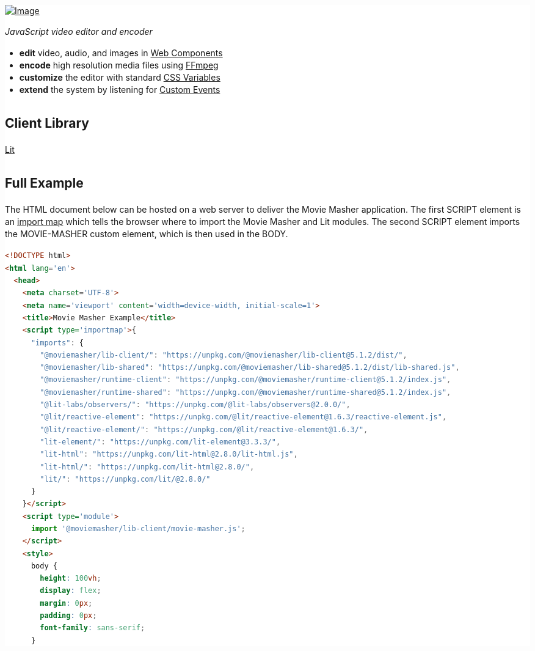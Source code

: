 

[![Image](https://moviemasher.com/media/img/moviemasher.svg "Movie Masher")](https://moviemasher.com)

_JavaScript video editor and encoder_
- **edit** video, audio, and images in [Web Components](https://developer.mozilla.org/en-US/docs/Web/API/Web_components) 
- **encode** high resolution media files using [FFmpeg](https://ffmpeg.org)
- **customize** the editor with standard [CSS Variables](https://developer.mozilla.org/en-US/docs/Web/CSS/--*)
- **extend** the system by listening for [Custom Events](https://developer.mozilla.org/en-US/docs/Web/API/CustomEvent/CustomEvent)


## Client Library

[Lit](https://lit.dev/) 

## Full Example

The HTML document below can be hosted on a web server to deliver the Movie Masher application. 
The first SCRIPT element is an 
[import map](https://developer.mozilla.org/en-US/docs/Web/HTML/Element/script/type/importmap)
which tells the browser where to import the Movie Masher and Lit modules. 
The second SCRIPT element imports the MOVIE-MASHER custom element, which is then used in the BODY.



```html
<!DOCTYPE html>
<html lang='en'>
  <head>
    <meta charset='UTF-8'>
    <meta name='viewport' content='width=device-width, initial-scale=1'>
    <title>Movie Masher Example</title>
    <script type='importmap'>{
      "imports": {
        "@moviemasher/lib-client/": "https://unpkg.com/@moviemasher/lib-client@5.1.2/dist/", 
        "@moviemasher/lib-shared": "https://unpkg.com/@moviemasher/lib-shared@5.1.2/dist/lib-shared.js",
        "@moviemasher/runtime-client": "https://unpkg.com/@moviemasher/runtime-client@5.1.2/index.js",
        "@moviemasher/runtime-shared": "https://unpkg.com/@moviemasher/runtime-shared@5.1.2/index.js",
        "@lit-labs/observers/": "https://unpkg.com/@lit-labs/observers@2.0.0/",
        "@lit/reactive-element": "https://unpkg.com/@lit/reactive-element@1.6.3/reactive-element.js",
        "@lit/reactive-element/": "https://unpkg.com/@lit/reactive-element@1.6.3/",
        "lit-element/": "https://unpkg.com/lit-element@3.3.3/",
        "lit-html": "https://unpkg.com/lit-html@2.8.0/lit-html.js",
        "lit-html/": "https://unpkg.com/lit-html@2.8.0/",
        "lit/": "https://unpkg.com/lit/@2.8.0/"
      }
    }</script>
    <script type='module'>
      import '@moviemasher/lib-client/movie-masher.js';
    </script>
    <style>
      body {
        height: 100vh;
        display: flex;
        margin: 0px;
        padding: 0px;
        font-family: sans-serif;
      }
```